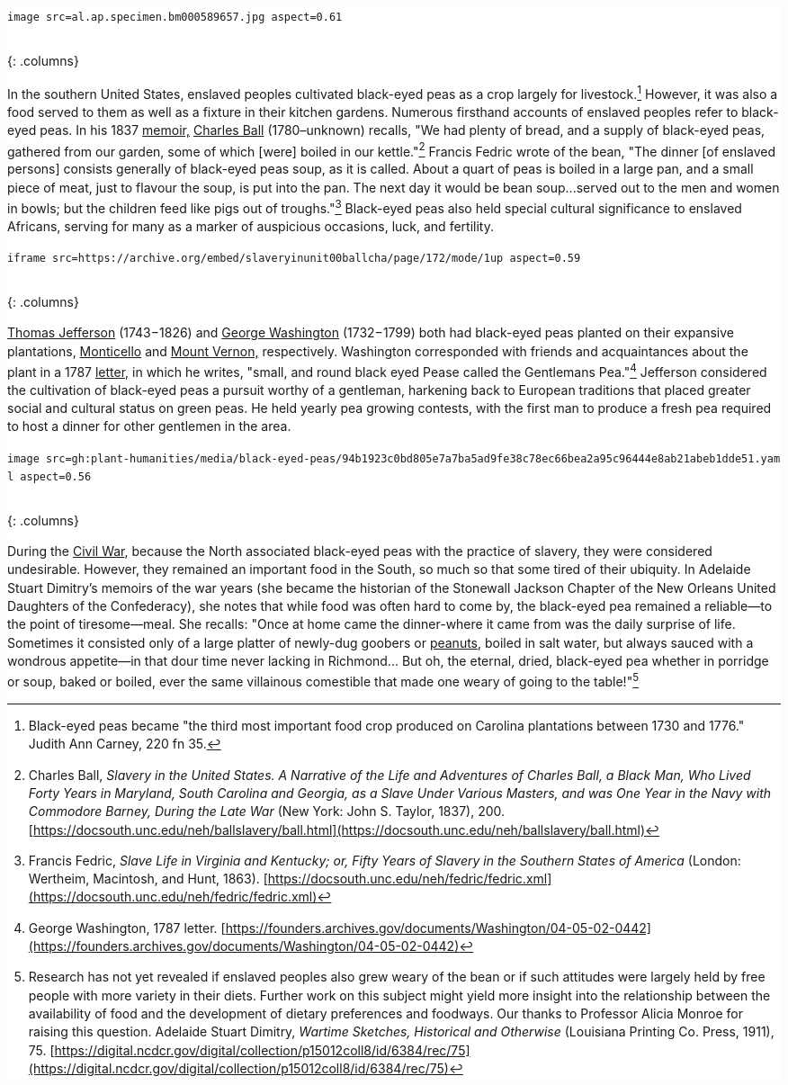 
<param ve-plant-specimen
       label="An herbarium specimen of Vigna unguiculata made by Sir Hans Sloane in Jamaica, now housed at the Natural History Museum, London."
       author="JSTOR Global Plants, courtesy of the Natural History Museum, London."
       jpid="10.5555/al.ap.specimen.bm000589657">

`image src=al.ap.specimen.bm000589657.jpg aspect=0.61`

## 
{: .columns}

In the southern United States, enslaved peoples cultivated black-eyed peas as a crop largely for livestock.[^ref14] However, it was also a food served to them as well as a fixture in their kitchen gardens. Numerous firsthand accounts of enslaved peoples refer to black-eyed peas. In his 1837 [memoir,](https://archive.org/details/slaveryinunit00ballcha/page/n3/mode/2up?view=theater) [Charles Ball](Q5075393) (1780–unknown) recalls, "We had plenty of bread, and a supply of black-eyed peas, gathered from our garden, some of which [were] boiled in our kettle."[^ref15] Francis Fedric wrote of the bean, "The dinner [of enslaved persons] consists generally of black-eyed peas soup, as it is called. About a quart of peas is boiled in a large pan, and a small piece of meat, just to flavour the soup, is put into the pan. The next day it would be bean soup...served out to the men and women in bowls; but the children feed like pigs out of troughs."[^ref16] Black-eyed peas also held special cultural significance to enslaved Africans, serving for many as a marker of auspicious occasions, luck, and fertility.

`iframe src=https://archive.org/embed/slaveryinunit00ballcha/page/172/mode/1up aspect=0.59`

## 
{: .columns}

[Thomas Jefferson](Q11812) (1743−1826) and [George Washington](Q23) (1732−1799) both had black-eyed peas planted on their expansive plantations, [Monticello](https://www.monticello.org/slavery/) and [Mount Vernon,](https://www.mountvernon.org/george-washington/slavery/slavery-at-mount-vernon/) respectively. Washington corresponded with friends and acquaintances about the plant in a 1787 [letter,](https://founders.archives.gov/documents/Washington/04-05-02-0442) in which he writes, "small, and round black eyed Pease called the Gentlemans Pea."[^ref17] Jefferson considered the cultivation of black-eyed peas a pursuit worthy of a gentleman, harkening back to European traditions that placed greater social and cultural status on green peas. He held yearly pea growing contests, with the first man to produce a fresh pea required to host a dinner for other gentlemen in the area.

`image src=gh:plant-humanities/media/black-eyed-peas/94b1923c0bd805e7a7ba5ad9fe38c78ec66bea2a95c96444e8ab21abeb1dde51.yaml aspect=0.56`

## 
{: .columns}

During the [Civil War](Q8676), because the North associated black-eyed peas with the practice of slavery, they were considered undesirable. However, they remained an important food in the South, so much so that some tired of their ubiquity. In Adelaide Stuart Dimitry’s memoirs of the war years (she became the historian of the Stonewall Jackson Chapter of the New Orleans United Daughters of the Confederacy), she notes that while food was often hard to come by, the black-eyed pea remained a reliable—to the point of tiresome—meal. She recalls: "Once at home came the dinner-where it came from was the daily surprise of life. Sometimes it consisted only of a large platter of newly-dug goobers or [peanuts,](https://lab.plant-humanities.org/peanut/) boiled in salt water, but always sauced with a wondrous appetite—in that dour time never lacking in Richmond... But oh, the eternal, dried, black-eyed pea whether in porridge or soup, baked or boiled, ever the same villainous comestible that made one weary of going to the table!"[^ref18] 


[^ref1]: A. C. D’Andrea et al., "Early Domesticated Cowpea (_Vigna Unguiculata_) from Central Ghana," _Antiquity_ 81, no. 313 (September 2007): 686–98. [https://doi.org/10.1017/S0003598X00095661](https://www.cambridge.org/core/journals/antiquity/article/abs/early-domesticated-cowpea-vigna-unguiculata-from-central-ghana/141865EBCB5341EC2120B636874BFD5E)
[^ref2]: Amanda Logan, _The Scarcity Slot: Excavating Histories of African Food Security_ (Berkeley: University of California Press, 2020).
[^ref3]: Andrew Dalby, "Black-eyed Pea," in _Food in the Ancient World From A to Z_ (London and New York: Routledge, 2003), 56.
[^ref4]: Ira A. Herniter, María Muñoz-Amatriaín, and Timothy J. Close, "Genetic, textual, and archeological evidence of the historical global spread of cowpea (_Vigna unguiculata_ [L.] Walp.)," _Legume Science_ 2, no. 4 (Dec., 2020), [https://doi.org/10.1002/leg3.57](https://onlinelibrary.wiley.com/doi/10.1002/leg3.57)
[^ref5]: Adrian Miller, "Why Do We Eat Black-Eyed Peas on New Year’s Day?," _Garden and Gun_ (December, 2020). [https://gardenandgun.com/recipe/why-do-we-eat-black-eyed-peas-on-new-years-day/](https://gardenandgun.com/recipe/why-do-we-eat-black-eyed-peas-on-new-years-day/); see also Michael W. Twitty, "Why Black-Eyed Peas? Why Greens?," _Afroculinaria_ (blog), January 1, 2012. [https://afroculinaria.com/2012/01/01/why-black-eyed-peas-why-greens/](https://afroculinaria.com/2012/01/01/why-black-eyed-peas-why-greens/); Kayla Stewart, "Tracing the Origins of a Black American New Year’s Ritual," _The New York Times_ (28 December 2021). [https://www.nytimes.com/2021/12/24/dining/black-eyed-peas-greens-new-years.html](https://www.nytimes.com/2021/12/24/dining/black-eyed-peas-greens-new-years.html)
[^ref6]: Jules Janick and Kime E. Hummer, "The 1500th Anniversary (512-2012) of the Juliana Anicia Codex: An Illustrated Dioscordiean Recension," _Chronica Horticulturae_ 52, no. 3 (2012), 15. 
[^ref7]: Judith Ann Carney, _In the Shadow of Slavery: Africa’s Botanical Legacy in the New World_ (Berkeley: University of California Press: Berkely, 2009), 74.
[^ref8]: Ira A. Herniter, e57.
[^ref9]: Tinde van Andel, _Crop Diversity in 19th Century Japan: An Analysis of the Seikei Zusetsu agricultural encyclopedia gifted to Philipp Franz von Siebold_ (Wagenlingen, the Netherlands: Wagenlingen University, 2016). [https://digitalcollections.universiteitleiden.nl/japanese_agriculture_19th_century](https://digitalcollections.universiteitleiden.nl/japanese_agriculture_19th_century)
[^ref10]: Stephanie E. Smallwood, _Saltwater Slavery: A Middle Passage from Africa to American Diaspora_ (Cambridge, Mass.: Harvard University Press, 2007).
[^ref11]: Summary Statistics, _Slave Voyages: The Trans-Atlantic Slave Trade Database_. [https://www.slavevoyages.org/voyage/database#statistics](https://www.slavevoyages.org/voyage/database#statistics)
[^ref12]: Judith Ann Carney, "Seeds of Memory: Botanical Legacies of the African Diaspora," in _African Ethnobotany in the Americas_ (New York, NY: Springer, 2012), 19. [https://www.geog.psu.edu](https://www.geog.psu.edu)
[^ref13]: Judith Ann Carney, _In the Shadow of Slavery_, 149.
[^ref14]: Black-eyed peas became "the third most important food crop produced on Carolina plantations between 1730 and 1776." Judith Ann Carney, 220 fn 35.
[^ref15]: Charles Ball, _Slavery in the United States. A Narrative of the Life and Adventures of Charles Ball, a Black Man, Who Lived Forty Years in Maryland, South Carolina and Georgia, as a Slave Under Various Masters, and was One Year in the Navy with Commodore Barney, During the Late War_ (New York: John S. Taylor, 1837), 200. [https://docsouth.unc.edu/neh/ballslavery/ball.html](https://docsouth.unc.edu/neh/ballslavery/ball.html)
[^ref16]: Francis Fedric, _Slave Life in Virginia and Kentucky; or, Fifty Years of Slavery in the Southern States of America_ (London: Wertheim, Macintosh, and Hunt, 1863). [https://docsouth.unc.edu/neh/fedric/fedric.xml](https://docsouth.unc.edu/neh/fedric/fedric.xml)
[^ref17]: George Washington, 1787 letter. [https://founders.archives.gov/documents/Washington/04-05-02-0442](https://founders.archives.gov/documents/Washington/04-05-02-0442)
[^ref18]: Research has not yet revealed if enslaved peoples also grew weary of the bean or if such attitudes were largely held by free people with more variety in their diets. Further work on this subject might yield more insight into the relationship between the availability of food and the development of dietary preferences and foodways. Our thanks to Professor Alicia Monroe for raising this question. Adelaide Stuart Dimitry, _Wartime Sketches, Historical and Otherwise_ (Louisiana Printing Co. Press, 1911), 75. [https://digital.ncdcr.gov/digital/collection/p15012coll8/id/6384/rec/75](https://digital.ncdcr.gov/digital/collection/p15012coll8/id/6384/rec/75)
[^ref19]: George Washington Carver, "Some Possibilities of the Cowpea in Macon County, Alabama," Experiment Station Tuskegee Normal and Industrial Institute Tuskegee Institute, Alabama, _Bulletin_ No. 19 (Tuskegee, Alabama: Tuskegee Institute Press, 1910), 5.
[^ref20]: Kew Science, "Vigna Unguiculata (L.) Walp.; Plants of the World Online; Kew Science," _Plants of the World Online_. Accessed July 12, 2021. [http://powo.science.kew.org/taxon/urn:lsid:ipni.org:names:1127257-2](http://powo.science.kew.org/taxon/urn:lsid:ipni.org:names:1127257-2)
[^ref21]: "Afroculinaria – Exploring Culinary Traditions of Africa, African America and the African Diaspora." Accessed July 23, 2021. [https://afroculinaria.com/](https://afroculinaria.com/)
[^ref22]: "Afroculinaria."
[^ref23]: The Southern Heritage Vegetables Cookbook (Birmingham, Alabama: Oxmoor House, 1983). [http://archive.org/details/southernheritage0000unse](http://archive.org/details/southernheritage0000unse); Michael W. Twitty.
[^ref24]: Jessica B. Harris, "Prosperity Starts with a Pea," _The New York Times_ (2010): 368–370; Olivia Ware Terenzio, "Feijoada and Hoppin’ John: Dishing the African Diaspora in Brazil and the United States," _Southern Cultures_ 25 4 (2019): 158–75. 
[^ref25]: Jessica B. Harris; Olivia Ware Terenzio.
[^ref26]: Jessica B. Harris; Olivia Ware Terenzio; Sarah Rutledge, _The Carolina Housewife_ (Charleston, South Carolina: J. Russell, 1855). [https://www.loc.gov/item/07028873/](https://www.loc.gov/item/07028873/); Richard Wilk and Livia Barbosa, _Rice and Beans: A Unique Dish in a Hundred Places_ (Providence, Rhode Island: Berg, 2012). 
[^ref27]: Olivia Ware Terenzio; Francis Lam, "Brazilian Soul Food," _The New York Times_, May 27, 2015, sec. Magazine. [https://www.nytimes.com/2015/05/31/magazine/brazilian-soul-food.html](https://www.nytimes.com/2015/05/31/magazine/brazilian-soul-food.html)
[^ref28]: Olivia Ware Terenzio; Francis Lam.
[^ref29]: Olivia Ware Terenzio.
[^ref30]: Olivia Ware Terenzio; Jennifer Jensen Wallach, _Every Nation Has Its Dish: Black Bodies and Black Food in Twentieth-Century America_ (Chapel Hill: University of North Carolina Press, 2019). [http://ebookcentral.proquest.com/lib/utxa/detail.action?docID=5596573](http://ebookcentral.proquest.com/lib/utxa/detail.action?docID=5596573)
[^ref31]: It is hard to estimate the production of black-eyed peas worldwide for two reasons: cultivation is mainly in the hands of small-holder farmers and, because the crop is a staple food, most harvests are used locally rather than being exported. See V. Rawal and D.K. Navarro, eds. _The Global Economy of Pulses_ (Rome: FAO, 2019). [http://www.fao.org/3/i7108en/i7108en.pdf](http://www.fao.org/3/i7108en/i7108en.pdf)
[^ref32]: "Cowpea." Crop Trust. Accessed 15 July 2021. [https://www.cwrdiversity.org/crop/cowpea/](https://www.cwrdiversity.org/crop/cowpea/)
[^ref33]: Elsa Matthus, _A Global Rescue: Safeguarding the World’s Crop Wild Relatives_ (Bonn, Germany: Crop Wild Relatives, 2019). [https://www.cwrdiversity.org/wp/wp-content/uploads/2019/12/global_rescue_170x240_spread.pdf](https://www.cwrdiversity.org/wp/wp-content/uploads/2019/12/global_rescue_170x240_spread.pdf)
[^ref34]: Michael Major, "Cowpea: How to Make a Hardy Crop Even Tougher," _Crop Wild Relatives_. Accessed 15 July 2021. [https://www.cwrdiversity.org/cowpea/](https://www.cwrdiversity.org/cowpea/)
[^ref35]: "Cowpea."
[^ref36]: Ira A. Herniter, e57.
[^ref37]: Ira A. Herniter, e57.
[^ref38]: [https://www.cwrdiversity.org/cowpea-cracking-on-with-climate-change/](https://www.cwrdiversity.org/cowpea-cracking-on-with-climate-change/); B.B. Singh et al., eds., _Advances in Cowpea Research_ (Ibadan, Nigeria: International Institute of Tropical Agriculture, 1997).					 